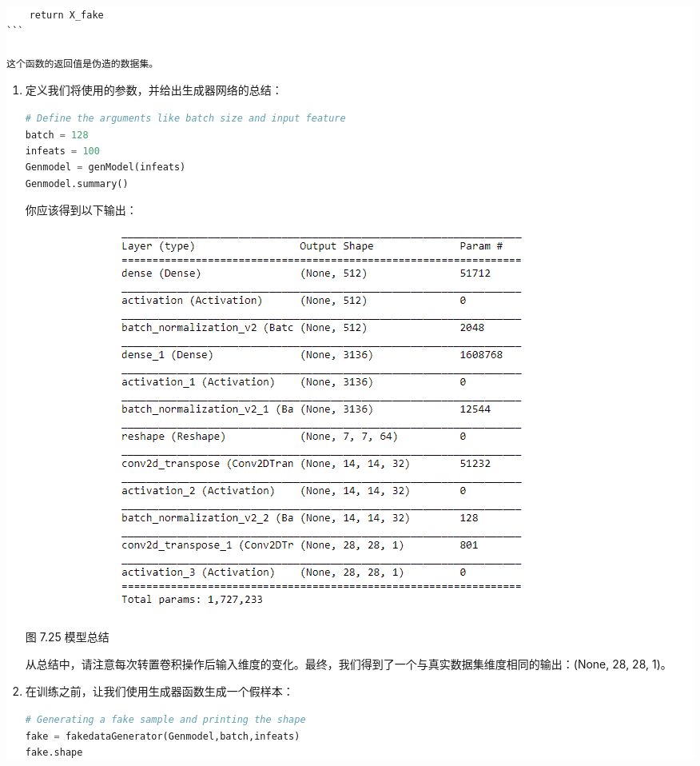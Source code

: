         return X_fake
    ```

    这个函数的返回值是伪造的数据集。

1.  定义我们将使用的参数，并给出生成器网络的总结：

    ```py
    # Define the arguments like batch size and input feature
    batch = 128
    infeats = 100
    Genmodel = genModel(infeats)
    Genmodel.summary()
    ```

    你应该得到以下输出：

    ![图 7.25 模型总结    ](img/B15385_07_25.jpg)

    图 7.25 模型总结

    从总结中，请注意每次转置卷积操作后输入维度的变化。最终，我们得到了一个与真实数据集维度相同的输出：(None, 28, 28, 1)。

1.  在训练之前，让我们使用生成器函数生成一个假样本：

    ```py
    # Generating a fake sample and printing the shape
    fake = fakedataGenerator(Genmodel,batch,infeats)
    fake.shape
    ```
